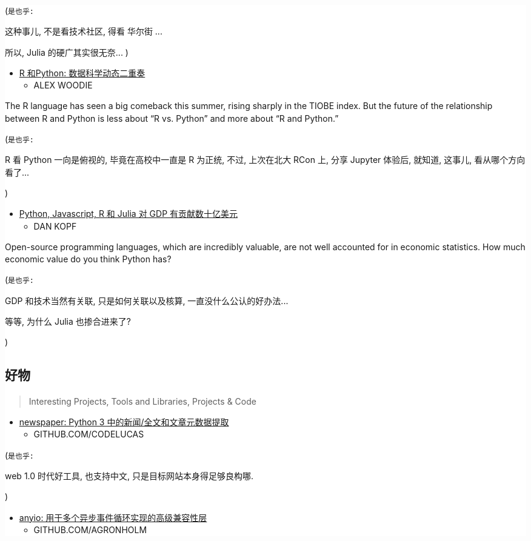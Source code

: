 (`是也乎:`

这种事儿, 不是看技术社区, 得看 华尔街 ...

所以, Julia 的硬广其实很无奈...
)


- [R 和Python: 数据科学动态二重奏](https://pycoders.com/link/4724/web)
    + ALEX WOODIE

The R language has seen a big comeback this summer, rising sharply in the TIOBE index. But the future of the relationship between R and Python is less about “R vs. Python” and more about “R and Python.”


(`是也乎:`

R 看 Python 一向是俯视的,
毕竟在高校中一直是 R 为正统,
不过, 上次在北大 RCon 上, 分享 Jupyter 体验后,
就知道, 这事儿, 看从哪个方向看了...

)


- [Python, Javascript, R 和 Julia 对 GDP 有贡献数十亿美元](https://pycoders.com/link/4726/web)
    + DAN KOPF

Open-source programming languages, which are incredibly valuable, are not well accounted for in economic statistics. How much economic value do you think Python has?

(`是也乎:`

GDP 和技术当然有关联,
只是如何关联以及核算, 一直没什么公认的好办法...

等等, 为什么 Julia 也掺合进来了?

)





    
## 好物
> Interesting Projects, Tools and Libraries, Projects & Code


- [newspaper: Python 3 中的新闻/全文和文章元数据提取](https://pycoders.com/link/4719/web)
    + GITHUB.COM/CODELUCAS

(`是也乎:`

web 1.0 时代好工具,
也支持中文,
只是目标网站本身得足够良构哪.

)


- [anyio: 用于多个异步事件循环实现的高级兼容性层](https://pycoders.com/link/4747/web)
    + GITHUB.COM/AGRONHOLM

